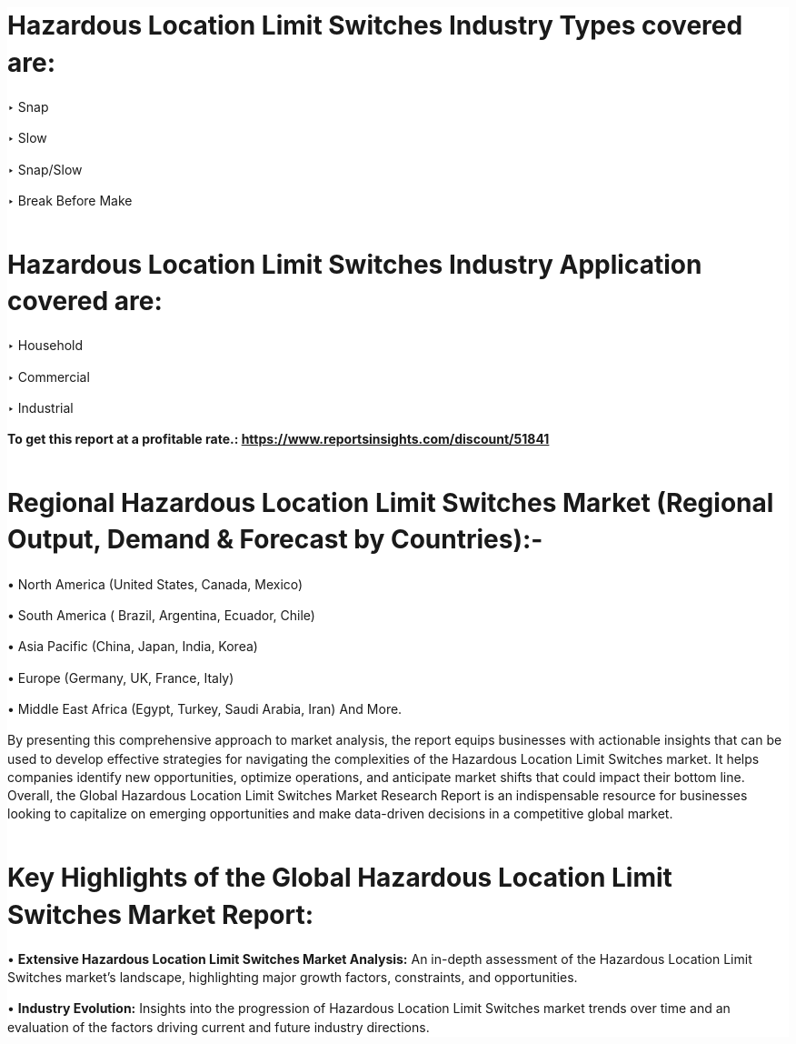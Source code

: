 # <strong>Hazardous Location Limit Switches Industry Types covered are:</strong>

‣ Snap

‣ Slow

‣ Snap/Slow

‣ Break Before Make

# <strong>Hazardous Location Limit Switches Industry Application covered are:</strong>

‣ Household

‣ Commercial

‣ Industrial

<strong>To get this report at a profitable rate.: <a href=https://www.reportsinsights.com/discount/51841>https://www.reportsinsights.com/discount/51841</a></strong></font>

# <strong>Regional Hazardous Location Limit Switches Market (Regional Output, Demand &amp; Forecast by Countries):-</strong>

• North America (United States, Canada, Mexico)

• South America ( Brazil, Argentina, Ecuador, Chile)

• Asia Pacific (China, Japan, India, Korea)

• Europe (Germany, UK, France, Italy)

• Middle East Africa (Egypt, Turkey, Saudi Arabia, Iran) And More.

By presenting this comprehensive approach to market analysis, the report equips businesses with actionable insights that can be used to develop effective strategies for navigating the complexities of the Hazardous Location Limit Switches market. It helps companies identify new opportunities, optimize operations, and anticipate market shifts that could impact their bottom line. Overall, the Global Hazardous Location Limit Switches Market Research Report is an indispensable resource for businesses looking to capitalize on emerging opportunities and make data-driven decisions in a competitive global market.

# <strong>Key Highlights of the Global Hazardous Location Limit Switches Market Report:</strong>

• <strong>Extensive Hazardous Location Limit Switches Market Analysis:</strong> An in-depth assessment of the Hazardous Location Limit Switches market’s landscape, highlighting major growth factors, constraints, and opportunities.

• <strong>Industry Evolution:</strong> Insights into the progression of Hazardous Location Limit Switches market trends over time and an evaluation of the factors driving current and future industry directions.
